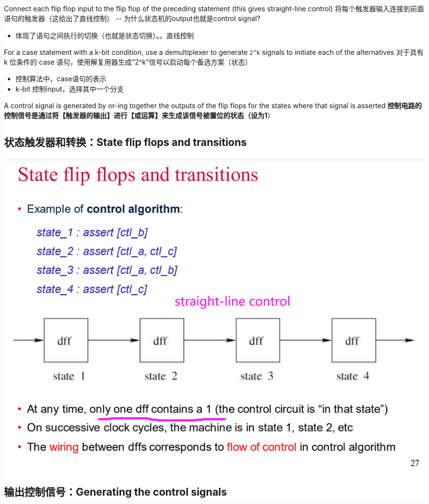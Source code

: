 Connect each flip flop input to the flip flop of the preceding statement (this gives straight-line control) 将每个触发器输入连接到前面语句的触发器（这给出了直线控制） -- 为什么状态机的output也就是control signal?

* 体现了语句之间执行的切换（也就是状态切换）。。直线控制

For a case statement with a k-bit condition, use a demultiplexer to generate `2^k` signals to initiate each of the alternatives 对于具有 k 位条件的 case 语句，使用解复用器生成“2^k”信号以启动每个备选方案（状态）

* 控制算法中，case语句的表示
* k-bit 控制input，选择其中一个分支

A control signal is generated by or-ing together the outputs of the flip flops for the states where that signal is asserted **控制电路的控制信号是通过将【触发器的输出】进行【或运算】来生成该信号被置位的状态（设为1**）

## 状态触发器和转换：State flip flops and transitions

![](/static/2021-10-20-04-57-56.png)

## 输出控制信号：Generating the control signals
